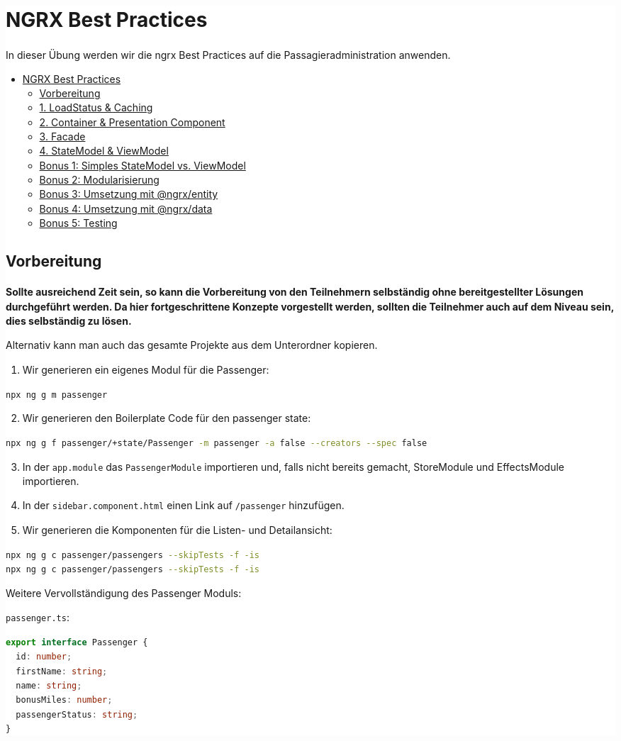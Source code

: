 # NGRX Best Practices

In dieser Übung werden wir die ngrx Best Practices auf die Passagieradministration anwenden.

* [NGRX Best Practices](#ngrx-best-practices)
  * [Vorbereitung](#vorbereitung)
  * [1. LoadStatus & Caching](#1-loadstatus--caching)
  * [2. Container & Presentation Component](#2-container--presentation-component)
  * [3. Facade](#3-facade)
  * [4. StateModel & ViewModel](#4-statemodel--viewmodel)
  * [Bonus 1: Simples StateModel vs. ViewModel](#bonus-1-simples-statemodel-vs-viewmodel)
  * [Bonus 2: Modularisierung](#bonus-2-modularisierung)
  * [Bonus 3: Umsetzung mit @ngrx/entity](#bonus-3-umsetzung-mit-ngrxentity)
  * [Bonus 4: Umsetzung mit @ngrx/data](#bonus-4-umsetzung-mit-ngrxdata)
  * [Bonus 5: Testing](#bonus-5-testing)

## Vorbereitung

**Sollte ausreichend Zeit sein, so kann die Vorbereitung von den Teilnehmern selbständig ohne bereitgestellter Lösungen durchgeführt werden. Da hier fortgeschrittene Konzepte vorgestellt werden, sollten die Teilnehmer auch auf dem Niveau sein, dies selbständig zu lösen.**

Alternativ kann man auch das gesamte Projekte aus dem Unterordner kopieren.

1. Wir generieren ein eigenes Modul für die Passenger:

```bash
npx ng g m passenger
```

2. Wir generieren den Boilerplate Code für den passenger state:

```bash
npx ng g f passenger/+state/Passenger -m passenger -a false --creators --spec false
```

3. In der `app.module` das `PassengerModule` importieren und, falls nicht bereits gemacht, StoreModule und EffectsModule importieren.

4. In der `sidebar.component.html` einen Link auf `/passenger` hinzufügen.

5. Wir generieren die Komponenten für die Listen- und Detailansicht:

```bash
npx ng g c passenger/passengers --skipTests -f -is
npx ng g c passenger/passengers --skipTests -f -is
```

Weitere Vervollständigung des Passenger Moduls:

`passenger.ts`:

```typescript
export interface Passenger {
  id: number;
  firstName: string;
  name: string;
  bonusMiles: number;
  passengerStatus: string;
}
```
